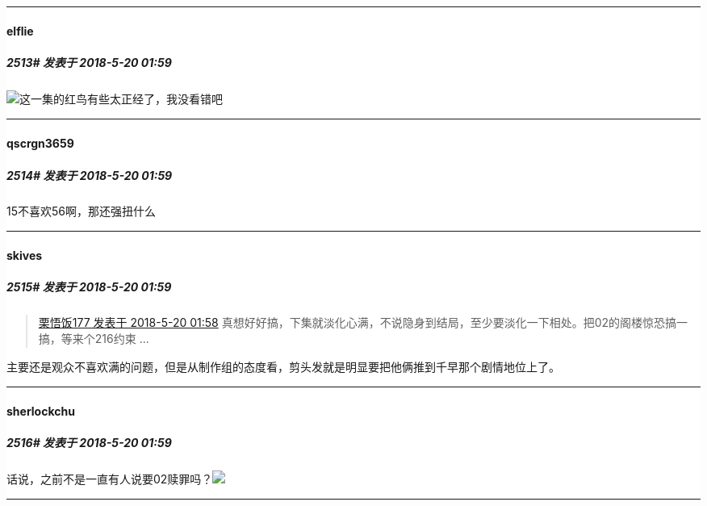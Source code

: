 
*****

####  elflie  
##### 2513#       发表于 2018-5-20 01:59



<img src="https://static.saraba1st.com/image/smiley/face2017/025.png" referrerpolicy="no-referrer">这一集的红鸟有些太正经了，我没看错吧







*****

####  qscrgn3659  
##### 2514#       发表于 2018-5-20 01:59




15不喜欢56啊，那还强扭什么







*****

####  skives  
##### 2515#       发表于 2018-5-20 01:59



<blockquote><a href="httphttps://bbs.saraba1st.com/2b/forum.php?mod=redirect&amp;goto=findpost&amp;pid=39679034&amp;ptid=1673546" target="_blank">栗悟饭177 发表于 2018-5-20 01:58</a>
真想好好搞，下集就淡化心满，不说隐身到结局，至少要淡化一下相处。把02的阁楼惊恐搞一搞，等来个216约束 ...</blockquote>
主要还是观众不喜欢满的问题，但是从制作组的态度看，剪头发就是明显要把他俩推到千早那个剧情地位上了。







*****

####  sherlockchu  
##### 2516#       发表于 2018-5-20 01:59




话说，之前不是一直有人说要02赎罪吗？<img src="https://static.saraba1st.com/image/smiley/face2017/067.png" referrerpolicy="no-referrer">







*****
